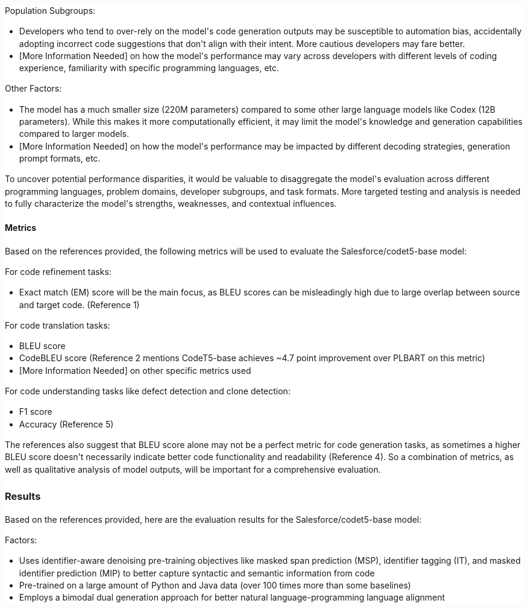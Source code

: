 Population Subgroups:
- Developers who tend to over-rely on the model's code generation outputs may be susceptible to automation bias, accidentally adopting incorrect code suggestions that don't align with their intent. More cautious developers may fare better.
- [More Information Needed] on how the model's performance may vary across developers with different levels of coding experience, familiarity with specific programming languages, etc.

Other Factors:
- The model has a much smaller size (220M parameters) compared to some other large language models like Codex (12B parameters). While this makes it more computationally efficient, it may limit the model's knowledge and generation capabilities compared to larger models.
- [More Information Needed] on how the model's performance may be impacted by different decoding strategies, generation prompt formats, etc.

To uncover potential performance disparities, it would be valuable to disaggregate the model's evaluation across different programming languages, problem domains, developer subgroups, and task formats. More targeted testing and analysis is needed to fully characterize the model's strengths, weaknesses, and contextual influences.

#### Metrics

Based on the references provided, the following metrics will be used to evaluate the Salesforce/codet5-base model:

For code refinement tasks:
- Exact match (EM) score will be the main focus, as BLEU scores can be misleadingly high due to large overlap between source and target code. (Reference 1)

For code translation tasks:
- BLEU score
- CodeBLEU score (Reference 2 mentions CodeT5-base achieves ~4.7 point improvement over PLBART on this metric)
- [More Information Needed] on other specific metrics used

For code understanding tasks like defect detection and clone detection:
- F1 score 
- Accuracy
(Reference 5)

The references also suggest that BLEU score alone may not be a perfect metric for code generation tasks, as sometimes a higher BLEU score doesn't necessarily indicate better code functionality and readability (Reference 4). So a combination of metrics, as well as qualitative analysis of model outputs, will be important for a comprehensive evaluation.

### Results

Based on the references provided, here are the evaluation results for the Salesforce/codet5-base model:

Factors:
- Uses identifier-aware denoising pre-training objectives like masked span prediction (MSP), identifier tagging (IT), and masked identifier prediction (MIP) to better capture syntactic and semantic information from code
- Pre-trained on a large amount of Python and Java data (over 100 times more than some baselines)
- Employs a bimodal dual generation approach for better natural language-programming language alignment
